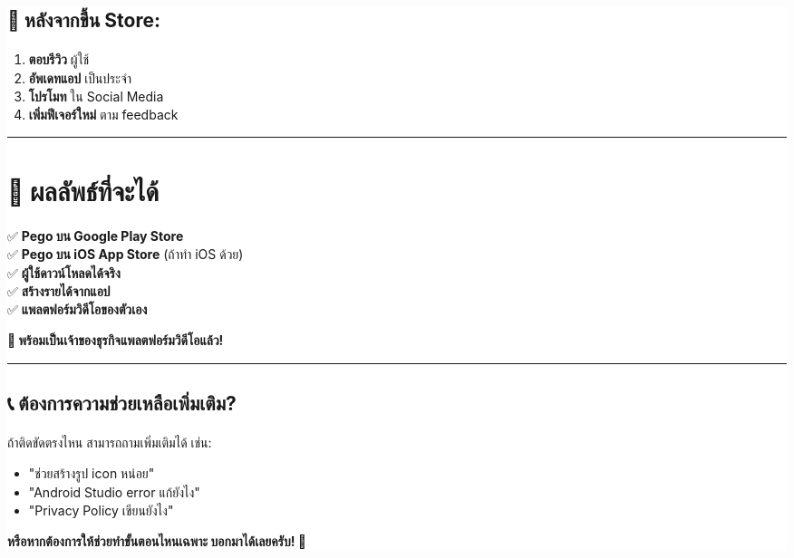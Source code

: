 ## 🎯 **หลังจากขึ้น Store:**
1. **ตอบรีวิว** ผู้ใช้
2. **อัพเดทแอป** เป็นประจำ
3. **โปรโมท** ใน Social Media
4. **เพิ่มฟีเจอร์ใหม่** ตาม feedback

---

# 🎉 ผลลัพธ์ที่จะได้

✅ **Pego บน Google Play Store**  
✅ **Pego บน iOS App Store** (ถ้าทำ iOS ด้วย)  
✅ **ผู้ใช้ดาวน์โหลดได้จริง**  
✅ **สร้างรายได้จากแอป**  
✅ **แพลตฟอร์มวิดีโอของตัวเอง**  

**🚀 พร้อมเป็นเจ้าของธุรกิจแพลตฟอร์มวิดีโอแล้ว!**

---

## 📞 ต้องการความช่วยเหลือเพิ่มเติม?

ถ้าติดขัดตรงไหน สามารถถามเพิ่มเติมได้ เช่น:
- "ช่วยสร้างรูป icon หน่อย"
- "Android Studio error แก้ยังไง"
- "Privacy Policy เขียนยังไง"

**หรือหากต้องการให้ช่วยทำขั้นตอนไหนเฉพาะ บอกมาได้เลยครับ! 🙌**